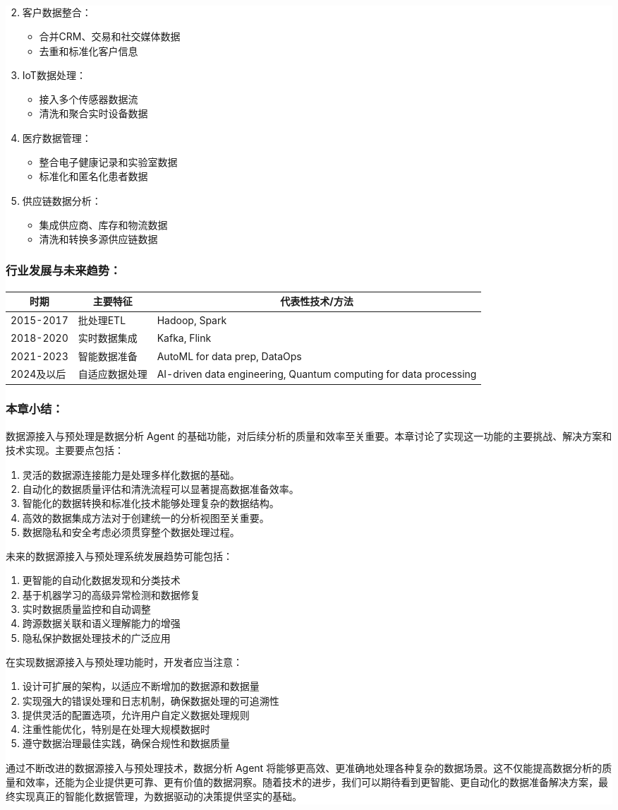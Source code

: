 2. 客户数据整合：
   - 合并CRM、交易和社交媒体数据
   - 去重和标准化客户信息

3. IoT数据处理：
   - 接入多个传感器数据流
   - 清洗和聚合实时设备数据

4. 医疗数据管理：
   - 整合电子健康记录和实验室数据
   - 标准化和匿名化患者数据

5. 供应链数据分析：
   - 集成供应商、库存和物流数据
   - 清洗和转换多源供应链数据

### 行业发展与未来趋势：

| 时期 | 主要特征 | 代表性技术/方法 |
|------|----------|-----------------|
| 2015-2017 | 批处理ETL | Hadoop, Spark |
| 2018-2020 | 实时数据集成 | Kafka, Flink |
| 2021-2023 | 智能数据准备 | AutoML for data prep, DataOps |
| 2024及以后 | 自适应数据处理 | AI-driven data engineering, Quantum computing for data processing |

### 本章小结：

数据源接入与预处理是数据分析 Agent 的基础功能，对后续分析的质量和效率至关重要。本章讨论了实现这一功能的主要挑战、解决方案和技术实现。主要要点包括：

1. 灵活的数据源连接能力是处理多样化数据的基础。
2. 自动化的数据质量评估和清洗流程可以显著提高数据准备效率。
3. 智能化的数据转换和标准化技术能够处理复杂的数据结构。
4. 高效的数据集成方法对于创建统一的分析视图至关重要。
5. 数据隐私和安全考虑必须贯穿整个数据处理过程。

未来的数据源接入与预处理系统发展趋势可能包括：
1. 更智能的自动化数据发现和分类技术
2. 基于机器学习的高级异常检测和数据修复
3. 实时数据质量监控和自动调整
4. 跨源数据关联和语义理解能力的增强
5. 隐私保护数据处理技术的广泛应用

在实现数据源接入与预处理功能时，开发者应当注意：
1. 设计可扩展的架构，以适应不断增加的数据源和数据量
2. 实现强大的错误处理和日志机制，确保数据处理的可追溯性
3. 提供灵活的配置选项，允许用户自定义数据处理规则
4. 注重性能优化，特别是在处理大规模数据时
5. 遵守数据治理最佳实践，确保合规性和数据质量

通过不断改进的数据源接入与预处理技术，数据分析 Agent 将能够更高效、更准确地处理各种复杂的数据场景。这不仅能提高数据分析的质量和效率，还能为企业提供更可靠、更有价值的数据洞察。随着技术的进步，我们可以期待看到更智能、更自动化的数据准备解决方案，最终实现真正的智能化数据管理，为数据驱动的决策提供坚实的基础。
